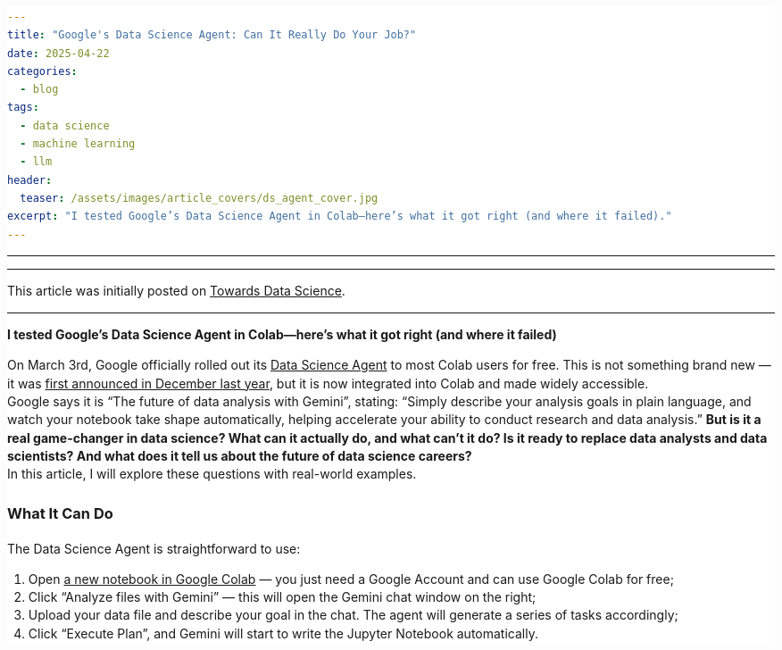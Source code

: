 ```yaml
---
title: "Google's Data Science Agent: Can It Really Do Your Job?"
date: 2025-04-22
categories:
  - blog
tags:
  - data science
  - machine learning
  - llm
header:
  teaser: /assets/images/article_covers/ds_agent_cover.jpg
excerpt: "I tested Google’s Data Science Agent in Colab—here’s what it got right (and where it failed)."
---
```


<style>
    .container {
        display: flex;
        justify-content: center;
        align-items: center;
    }
    img {
        margin: 10px;
        max-width: 100%;
        height: auto;
    }
</style>

---

---

This article was initially posted on [Towards Data Science](https://towardsdatascience.com/googles-data-science-agent-can-it-really-do-your-job/).  

---

**I tested Google’s Data Science Agent in Colab—here’s what it got right (and where it failed)**

On March 3rd, Google officially rolled out its [Data Science Agent](https://developers.googleblog.com/en/data-science-agent-in-colab-with-gemini/) to most Colab users for free. This is not something brand new — it was [first announced in December last year](https://developers.googleblog.com/en/the-next-chapter-of-the-gemini-era-for-developers/), but it is now integrated into Colab and made widely accessible.  
Google says it is “The future of data analysis with Gemini”, stating: “Simply describe your analysis goals in plain language, and watch your notebook take shape automatically, helping accelerate your ability to conduct research and data analysis.” **But is it a real game-changer in data science? What can it actually do, and what can’t it do? Is it ready to replace data analysts and data scientists? And what does it tell us about the future of data science careers?**  
In this article, I will explore these questions with real-world examples.  

### What It Can Do
The Data Science Agent is straightforward to use:  
1. Open [a new notebook in Google Colab](https://colab.research.google.com/) — you just need a Google Account and can use Google Colab for free;  
2. Click “Analyze files with Gemini” — this will open the Gemini chat window on the right;  
3. Upload your data file and describe your goal in the chat. The agent will generate a series of tasks accordingly;  
4. Click “Execute Plan”, and Gemini will start to write the Jupyter Notebook automatically.

